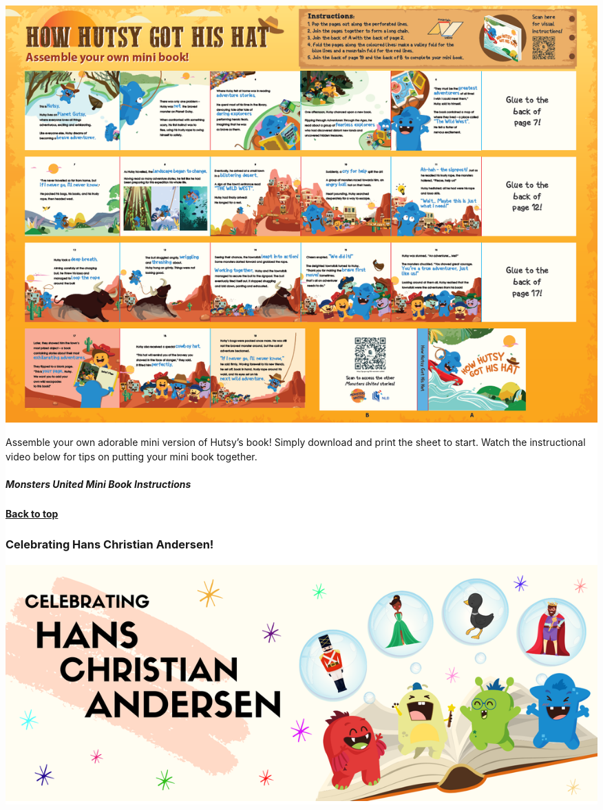 <a href="/files/hutsy-minibook.PDF"><img src="/images/unsorted/monstersunited/hutsy-minibook.png" alt="How Hutsy Got His Hat book" style="width: 100%;"></a>

Assemble your own adorable mini version of Hutsy’s book! Simply download and print the sheet to start. Watch the instructional video below for tips on putting your mini book together.

##### Monsters United Mini Book Instructions

<center><iframe width="560" height="315" src="https://www.youtube.com/embed/\_bi4xJuiBzU" title="YouTube video player" frameborder="0" allow="accelerometer; autoplay; clipboard-write; encrypted-media; gyroscope; picture-in-picture" allowfullscreen=""></iframe></center>

<b><a href="#top">Back to top</a></b>

### Celebrating Hans Christian Andersen!
![Celebrating HCA image](/images/unsorted/monstersunited/ISOMER-header-HCA.png)
